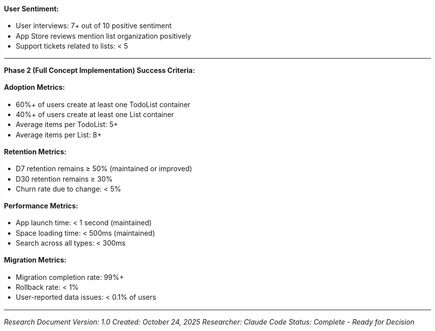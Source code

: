 **User Sentiment:**
- User interviews: 7+ out of 10 positive sentiment
- App Store reviews mention list organization positively
- Support tickets related to lists: < 5

---

**Phase 2 (Full Concept Implementation) Success Criteria:**

**Adoption Metrics:**
- 60%+ of users create at least one TodoList container
- 40%+ of users create at least one List container
- Average items per TodoList: 5+
- Average items per List: 8+

**Retention Metrics:**
- D7 retention remains ≥ 50% (maintained or improved)
- D30 retention remains ≥ 30%
- Churn rate due to change: < 5%

**Performance Metrics:**
- App launch time: < 1 second (maintained)
- Space loading time: < 500ms (maintained)
- Search across all types: < 300ms

**Migration Metrics:**
- Migration completion rate: 99%+
- Rollback rate: < 1%
- User-reported data issues: < 0.1% of users

---

*Research Document Version: 1.0*
*Created: October 24, 2025*
*Researcher: Claude Code*
*Status: Complete - Ready for Decision*

